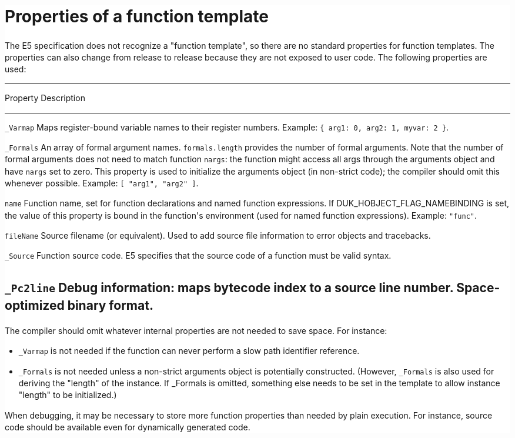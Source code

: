 # Properties of a function template

The E5 specification does not recognize a "function template", so there
are no standard properties for function templates. The properties can
also change from release to release because they are not exposed to user
code. The following properties are used:

  -----------------------------------------------------------------------
  Property        Description
  --------------- -------------------------------------------------------
  `_Varmap`       Maps register-bound variable names to their register
                  numbers. Example: `{ arg1: 0, arg2: 1, myvar: 2 }`.

  `_Formals`      An array of formal argument names. `formals.length`
                  provides the number of formal arguments. Note that the
                  number of formal arguments does not need to match
                  function `nargs`: the function might access all args
                  through the arguments object and have `nargs` set to
                  zero. This property is used to initialize the arguments
                  object (in non-strict code); the compiler should omit
                  this whenever possible. Example: `[ "arg1", "arg2" ]`.

  `name`          Function name, set for function declarations and named
                  function expressions. If DUK_HOBJECT_FLAG_NAMEBINDING
                  is set, the value of this property is bound in the
                  function's environment (used for named function
                  expressions). Example: `"func"`.

  `fileName`      Source filename (or equivalent). Used to add source
                  file information to error objects and tracebacks.

  `_Source`       Function source code. E5 specifies that the source code
                  of a function must be valid syntax.

  `_Pc2line`      Debug information: maps bytecode index to a source line
                  number. Space-optimized binary format.
  -----------------------------------------------------------------------

The compiler should omit whatever internal properties are not needed to
save space. For instance:

-   `_Varmap` is not needed if the function can never perform a slow
    path identifier reference.

-   `_Formals` is not needed unless a non-strict arguments object is
    potentially constructed. (However, `_Formals` is also used for
    deriving the "length" of the instance. If \_Formals is omitted,
    something else needs to be set in the template to allow instance
    "length" to be initialized.)

When debugging, it may be necessary to store more function properties
than needed by plain execution. For instance, source code should be
available even for dynamically generated code.
